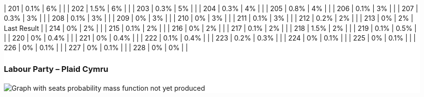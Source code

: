 | 201 | 0.1% | 6% |  |
| 202 | 1.5% | 6% |  |
| 203 | 0.3% | 5% |  |
| 204 | 0.3% | 4% |  |
| 205 | 0.8% | 4% |  |
| 206 | 0.1% | 3% |  |
| 207 | 0.3% | 3% |  |
| 208 | 0.1% | 3% |  |
| 209 | 0% | 3% |  |
| 210 | 0% | 3% |  |
| 211 | 0.1% | 3% |  |
| 212 | 0.2% | 2% |  |
| 213 | 0% | 2% | Last Result |
| 214 | 0% | 2% |  |
| 215 | 0.1% | 2% |  |
| 216 | 0% | 2% |  |
| 217 | 0.1% | 2% |  |
| 218 | 1.5% | 2% |  |
| 219 | 0.1% | 0.5% |  |
| 220 | 0% | 0.4% |  |
| 221 | 0% | 0.4% |  |
| 222 | 0.1% | 0.4% |  |
| 223 | 0.2% | 0.3% |  |
| 224 | 0% | 0.1% |  |
| 225 | 0% | 0.1% |  |
| 226 | 0% | 0.1% |  |
| 227 | 0% | 0.1% |  |
| 228 | 0% | 0% |  |

### Labour Party – Plaid Cymru

![Graph with seats probability mass function not yet produced](2020-03-06-BMGResearch-coalitions-seats-pmf-lab–pc.png "Seats Probability Mass Function")
